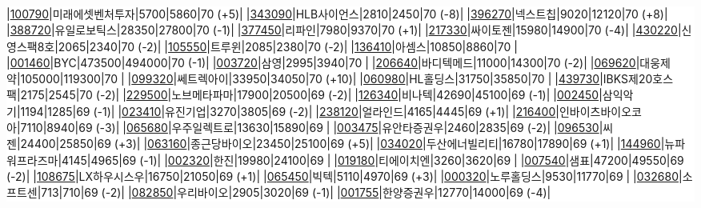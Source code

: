 |[100790](https://finance.daum.net/quotes/A100790)|미래에셋벤처투자|5700|5860|70 (+5)|
|[343090](https://finance.daum.net/quotes/A343090)|HLB사이언스|2810|2450|70 (-8)|
|[396270](https://finance.daum.net/quotes/A396270)|넥스트칩|9020|12120|70 (+8)|
|[388720](https://finance.daum.net/quotes/A388720)|유일로보틱스|28350|27800|70 (-1)|
|[377450](https://finance.daum.net/quotes/A377450)|리파인|7980|9370|70 (+1)|
|[217330](https://finance.daum.net/quotes/A217330)|싸이토젠|15980|14900|70 (-4)|
|[430220](https://finance.daum.net/quotes/A430220)|신영스팩8호|2065|2340|70 (-2)|
|[105550](https://finance.daum.net/quotes/A105550)|트루윈|2085|2380|70 (-2)|
|[136410](https://finance.daum.net/quotes/A136410)|아셈스|10850|8860|70 |
|[001460](https://finance.daum.net/quotes/A001460)|BYC|473500|494000|70 (-1)|
|[003720](https://finance.daum.net/quotes/A003720)|삼영|2995|3940|70 |
|[206640](https://finance.daum.net/quotes/A206640)|바디텍메드|11000|14300|70 (-2)|
|[069620](https://finance.daum.net/quotes/A069620)|대웅제약|105000|119300|70 |
|[099320](https://finance.daum.net/quotes/A099320)|쎄트렉아이|33950|34050|70 (+10)|
|[060980](https://finance.daum.net/quotes/A060980)|HL홀딩스|31750|35850|70 |
|[439730](https://finance.daum.net/quotes/A439730)|IBKS제20호스팩|2175|2545|70 (-2)|
|[229500](https://finance.daum.net/quotes/A229500)|노브메타파마|17900|20500|69 (-2)|
|[126340](https://finance.daum.net/quotes/A126340)|비나텍|42690|45100|69 (-1)|
|[002450](https://finance.daum.net/quotes/A002450)|삼익악기|1194|1285|69 (-1)|
|[023410](https://finance.daum.net/quotes/A023410)|유진기업|3270|3805|69 (-2)|
|[238120](https://finance.daum.net/quotes/A238120)|얼라인드|4165|4445|69 (+1)|
|[216400](https://finance.daum.net/quotes/A216400)|인바이츠바이오코아|7110|8940|69 (-3)|
|[065680](https://finance.daum.net/quotes/A065680)|우주일렉트로|13630|15890|69 |
|[003475](https://finance.daum.net/quotes/A003475)|유안타증권우|2460|2835|69 (-2)|
|[096530](https://finance.daum.net/quotes/A096530)|씨젠|24400|25850|69 (+3)|
|[063160](https://finance.daum.net/quotes/A063160)|종근당바이오|23450|25100|69 (+5)|
|[034020](https://finance.daum.net/quotes/A034020)|두산에너빌리티|16780|17890|69 (+1)|
|[144960](https://finance.daum.net/quotes/A144960)|뉴파워프라즈마|4145|4965|69 (-1)|
|[002320](https://finance.daum.net/quotes/A002320)|한진|19980|24100|69 |
|[019180](https://finance.daum.net/quotes/A019180)|티에이치엔|3260|3620|69 |
|[007540](https://finance.daum.net/quotes/A007540)|샘표|47200|49550|69 (-2)|
|[108675](https://finance.daum.net/quotes/A108675)|LX하우시스우|16750|21050|69 (+1)|
|[065450](https://finance.daum.net/quotes/A065450)|빅텍|5110|4970|69 (+3)|
|[000320](https://finance.daum.net/quotes/A000320)|노루홀딩스|9530|11770|69 |
|[032680](https://finance.daum.net/quotes/A032680)|소프트센|713|710|69 (-2)|
|[082850](https://finance.daum.net/quotes/A082850)|우리바이오|2905|3020|69 (-1)|
|[001755](https://finance.daum.net/quotes/A001755)|한양증권우|12770|14000|69 (-4)|